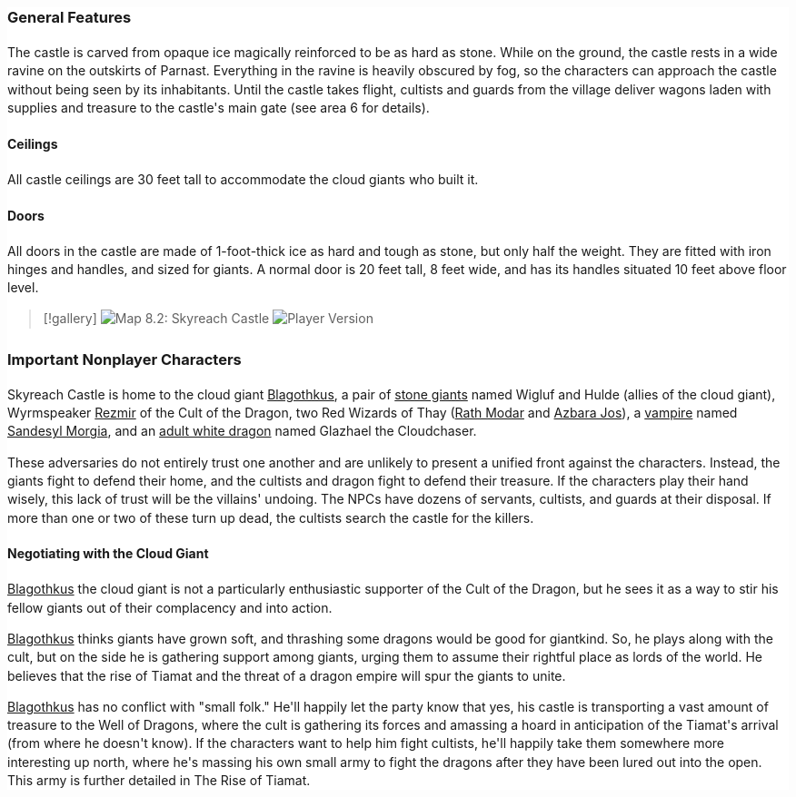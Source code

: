 ### General Features

The castle is carved from opaque ice magically reinforced to be as hard as stone. While on the ground, the castle rests in a wide ravine on the outskirts of Parnast. Everything in the ravine is heavily obscured by fog, so the characters can approach the castle without being seen by its inhabitants. Until the castle takes flight, cultists and guards from the village deliver wagons laden with supplies and treasure to the castle's main gate (see area 6 for details).

#### Ceilings

All castle ceilings are 30 feet tall to accommodate the cloud giants who built it.

#### Doors

All doors in the castle are made of 1-foot-thick ice as hard and tough as stone, but only half the weight. They are fitted with iron hinges and handles, and sized for giants. A normal door is 20 feet tall, 8 feet wide, and has its handles situated 10 feet above floor level.

> [!gallery]
> ![Map 8.2: Skyreach Castle](https://raw.githubusercontent.com/5etools-mirror-3/5etools-img/main/adventure/HotDQ/049-map-8-2-skyreach.webp#gallery)
> ![Player Version](https://raw.githubusercontent.com/5etools-mirror-3/5etools-img/main/adventure/HotDQ/050-map-8-2-skyreach-player.webp#gallery)

### Important Nonplayer Characters

Skyreach Castle is home to the cloud giant [Blagothkus](Mechanics/bestiary/npc/blagothkus-hotdq.md), a pair of [stone giants](Mechanics/bestiary/giant/stone-giant.md) named Wigluf and Hulde (allies of the cloud giant), Wyrmspeaker [Rezmir](Mechanics/bestiary/npc/rezmir-hotdq.md) of the Cult of the Dragon, two Red Wizards of Thay ([Rath Modar](Mechanics/bestiary/npc/rath-modar-hotdq.md) and [Azbara Jos](Mechanics/bestiary/npc/azbara-jos-hotdq.md)), a [vampire](Mechanics/bestiary/undead/vampire.md) named [Sandesyl Morgia](Mechanics/bestiary/npc/sandesyl-morgia-hotdq.md), and an [adult white dragon](Mechanics/bestiary/dragon/adult-white-dragon.md) named Glazhael the Cloudchaser.

These adversaries do not entirely trust one another and are unlikely to present a unified front against the characters. Instead, the giants fight to defend their home, and the cultists and dragon fight to defend their treasure. If the characters play their hand wisely, this lack of trust will be the villains' undoing. The NPCs have dozens of servants, cultists, and guards at their disposal. If more than one or two of these turn up dead, the cultists search the castle for the killers.

#### Negotiating with the Cloud Giant

[Blagothkus](Mechanics/bestiary/npc/blagothkus-hotdq.md) the cloud giant is not a particularly enthusiastic supporter of the Cult of the Dragon, but he sees it as a way to stir his fellow giants out of their complacency and into action.

[Blagothkus](Mechanics/bestiary/npc/blagothkus-hotdq.md) thinks giants have grown soft, and thrashing some dragons would be good for giantkind. So, he plays along with the cult, but on the side he is gathering support among giants, urging them to assume their rightful place as lords of the world. He believes that the rise of Tiamat and the threat of a dragon empire will spur the giants to unite.

[Blagothkus](Mechanics/bestiary/npc/blagothkus-hotdq.md) has no conflict with "small folk." He'll happily let the party know that yes, his castle is transporting a vast amount of treasure to the Well of Dragons, where the cult is gathering its forces and amassing a hoard in anticipation of the Tiamat's arrival (from where he doesn't know). If the characters want to help him fight cultists, he'll happily take them somewhere more interesting up north, where he's massing his own small army to fight the dragons after they have been lured out into the open. This army is further detailed in The Rise of Tiamat.
